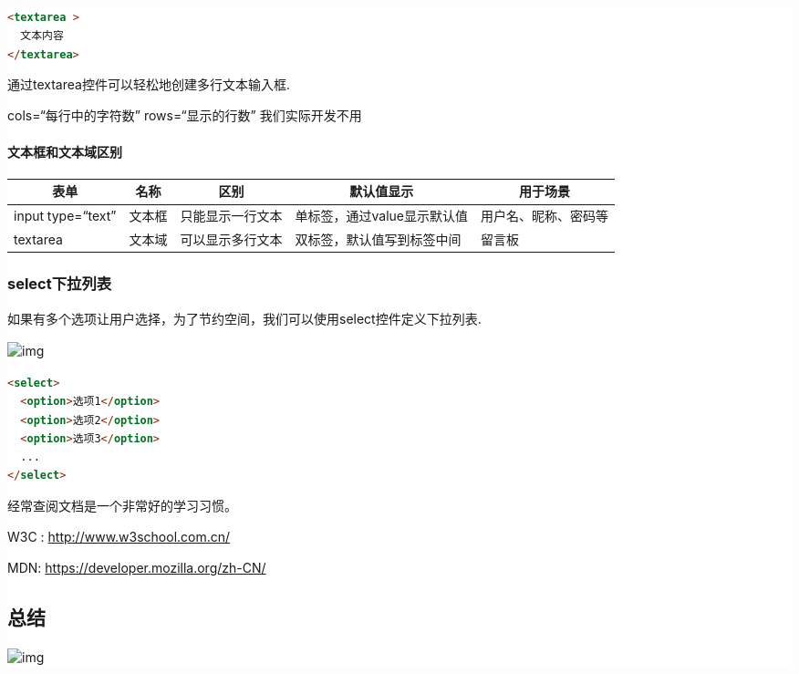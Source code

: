 ```html
<textarea >
  文本内容
</textarea>
```

通过textarea控件可以轻松地创建多行文本输入框.

cols=“每行中的字符数” rows=“显示的行数” 我们实际开发不用

#### 文本框和文本域区别

| 表单              | 名称   | 区别             | 默认值显示                  | 用于场景             |
| ----------------- | ------ | ---------------- | --------------------------- | -------------------- |
| input type=“text” | 文本框 | 只能显示一行文本 | 单标签，通过value显示默认值 | 用户名、昵称、密码等 |
| textarea          | 文本域 | 可以显示多行文本 | 双标签，默认值写到标签中间  | 留言板               |

### select下拉列表

如果有多个选项让用户选择，为了节约空间，我们可以使用select控件定义下拉列表.

![img](https://pic.juyovo.com/picture/img/20210512164022.png)

```html
<select>
  <option>选项1</option>
  <option>选项2</option>
  <option>选项3</option>
  ...
</select>
```

经常查阅文档是一个非常好的学习习惯。

W3C : http://www.w3school.com.cn/

MDN: https://developer.mozilla.org/zh-CN/

## 总结

![img](https://pic.juyovo.com/picture/img/20210512164306.png)
